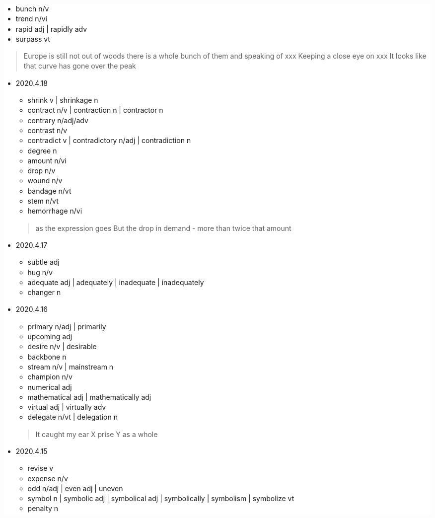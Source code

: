   - bunch n/v
  - trend n/vi
  - rapid adj | rapidly adv
  - surpass vt

  > Europe is still not out of woods
  > there is a whole bunch of them
  > and speaking of xxx
  > Keeping a close eye on xxx
  > It looks like that curve has gone over the peak

- 2020.4.18

  - shrink v | shrinkage n
  - contract n/v | contraction n | contractor n
  - contrary n/adj/adv
  - contrast n/v
  - contradict v | contradictory n/adj | contradiction n
  - degree n
  - amount n/vi
  - drop n/v
  - wound n/v
  - bandage n/vt
  - stem n/vt
  - hemorrhage n/vi

  > as the expression goes
  > But the drop in demand - more than twice that amount

- 2020.4.17

  - subtle adj
  - hug n/v
  - adequate adj | adequately | inadequate | inadequately
  - changer n

- 2020.4.16

  - primary n/adj | primarily
  - upcoming adj
  - desire n/v | desirable
  - backbone n
  - stream n/v | mainstream n
  - champion n/v
  - numerical adj
  - mathematical adj | mathematically adj
  - virtual adj | virtually adv
  - delegate n/vt | delegation n

  > It caught my ear
  > X prise Y as a whole

- 2020.4.15

  - revise v
  - expense n/v
  - odd n/adj | even adj | uneven
  - symbol n | symbolic adj | symbolical adj | symbolically | symbolism | symbolize vt
  - penalty n
